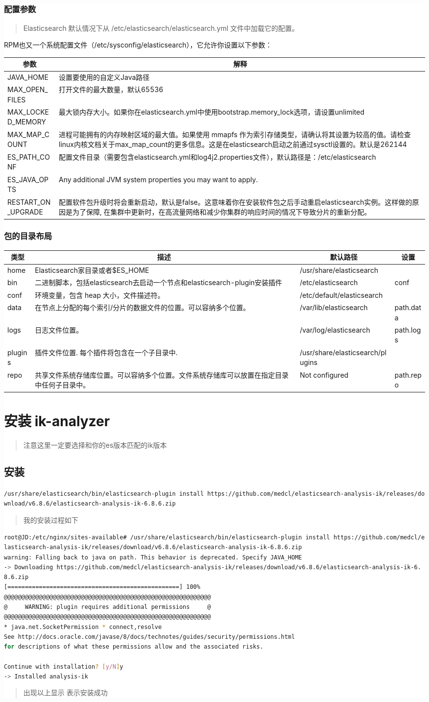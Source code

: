 ### 配置参数
>Elasticsearch 默认情况下从 /etc/elasticsearch/elasticsearch.yml 文件中加载它的配置。

RPM也又一个系统配置文件（/etc/sysconfig/elasticsearch），它允许你设置以下参数：


参数  | 解释
---|---
JAVA_HOME | 设置要使用的自定义Java路径
MAX_OPEN_FILES  |  打开文件的最大数量，默认65536
MAX_LOCKED_MEMORY|最大锁内存大小。如果你在elasticsearch.yml中使用bootstrap.memory_lock选项，请设置unlimited
MAX_MAP_COUNT|进程可能拥有的内存映射区域的最大值。如果使用 mmapfs 作为索引存储类型，请确认将其设置为较高的值。请检查linux内核文档关于max_map_count的更多信息。这是在elasticsearch启动之前通过sysctl设置的。默认是262144
ES_PATH_CONF|配置文件目录（需要包含elasticsearch.yml和log4j2.properties文件），默认路径是：/etc/elasticsearch
ES_JAVA_OPTS|	Any additional JVM system properties you may want to apply.
RESTART_ON_UPGRADE | 配置软件包升级时将会重新启动，默认是false。这意味着你在安装软件包之后手动重启elasticsearch实例。这样做的原因是为了保障, 在集群中更新时，在高流量网络和减少你集群的响应时间的情况下导致分片的重新分配。

### 包的目录布局


类型 | 描述| 默认路径 | 设置
---|---|---|---
home | Elasticsearch家目录或者$ES_HOME | /usr/share/elasticsearch |
bin | 二进制脚本，包括elasticsearch去启动一个节点和elasticsearch-plugin安装插件 |/etc/elasticsearch|conf|配置文件，包含elasticsearch.yml|/etc/elasticsearch|ES_PATH_CONF
conf|	环境变量，包含 heap 大小，文件描述符。|/etc/default/elasticsearch|
data|	在节点上分配的每个索引/分片的数据文件的位置。可以容纳多个位置。|/var/lib/elasticsearch|path.data
logs|	日志文件位置。|/var/log/elasticsearch|	path.logs
plugins|插件文件位置. 每个插件将包含在一个子目录中.|/usr/share/elasticsearch/plugins|
repo|共享文件系统存储库位置。可以容纳多个位置。文件系统存储库可以放置在指定目录中任何子目录中。|Not configured|path.repo

# 安装 ik-analyzer

>注意这里一定要选择和你的es版本匹配的ik版本

## 安装

```bash
/usr/share/elasticsearch/bin/elasticsearch-plugin install https://github.com/medcl/elasticsearch-analysis-ik/releases/download/v6.8.6/elasticsearch-analysis-ik-6.8.6.zip
```
>我的安装过程如下

```bash
root@JD:/etc/nginx/sites-available# /usr/share/elasticsearch/bin/elasticsearch-plugin install https://github.com/medcl/elasticsearch-analysis-ik/releases/download/v6.8.6/elasticsearch-analysis-ik-6.8.6.zip
warning: Falling back to java on path. This behavior is deprecated. Specify JAVA_HOME
-> Downloading https://github.com/medcl/elasticsearch-analysis-ik/releases/download/v6.8.6/elasticsearch-analysis-ik-6.8.6.zip
[=================================================] 100%   
@@@@@@@@@@@@@@@@@@@@@@@@@@@@@@@@@@@@@@@@@@@@@@@@@@@@@@@@@@@
@     WARNING: plugin requires additional permissions     @
@@@@@@@@@@@@@@@@@@@@@@@@@@@@@@@@@@@@@@@@@@@@@@@@@@@@@@@@@@@
* java.net.SocketPermission * connect,resolve
See http://docs.oracle.com/javase/8/docs/technotes/guides/security/permissions.html
for descriptions of what these permissions allow and the associated risks.

Continue with installation? [y/N]y
-> Installed analysis-ik
```
>出现以上显示 表示安装成功
